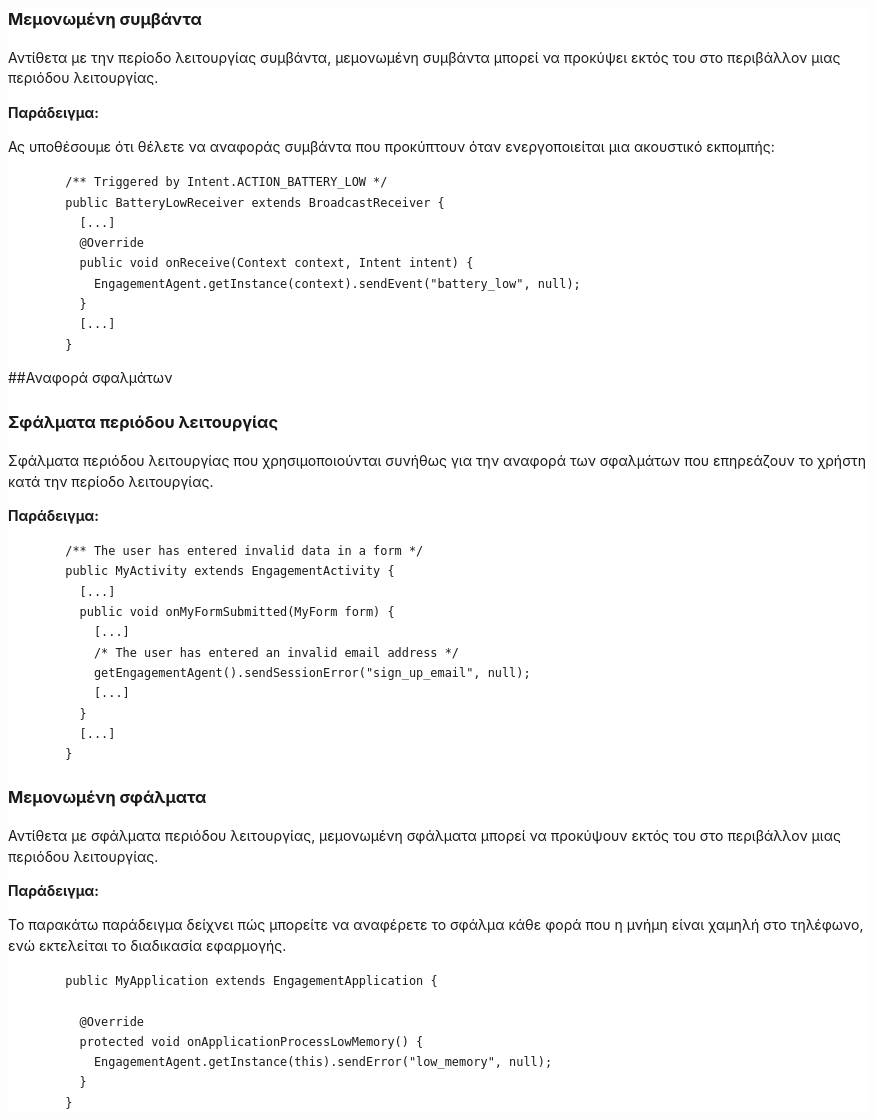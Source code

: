 ### <a name="standalone-events"></a>Μεμονωμένη συμβάντα

Αντίθετα με την περίοδο λειτουργίας συμβάντα, μεμονωμένη συμβάντα μπορεί να προκύψει εκτός του στο περιβάλλον μιας περιόδου λειτουργίας.

**Παράδειγμα:**

Ας υποθέσουμε ότι θέλετε να αναφοράς συμβάντα που προκύπτουν όταν ενεργοποιείται μια ακουστικό εκπομπής:

            /** Triggered by Intent.ACTION_BATTERY_LOW */
            public BatteryLowReceiver extends BroadcastReceiver {
              [...]
              @Override
              public void onReceive(Context context, Intent intent) {
                EngagementAgent.getInstance(context).sendEvent("battery_low", null);
              }
              [...]
            }

##<a name="reporting-errors"></a>Αναφορά σφαλμάτων

### <a name="session-errors"></a>Σφάλματα περιόδου λειτουργίας

Σφάλματα περιόδου λειτουργίας που χρησιμοποιούνται συνήθως για την αναφορά των σφαλμάτων που επηρεάζουν το χρήστη κατά την περίοδο λειτουργίας.

**Παράδειγμα:**

            /** The user has entered invalid data in a form */
            public MyActivity extends EngagementActivity {
              [...]
              public void onMyFormSubmitted(MyForm form) {
                [...]
                /* The user has entered an invalid email address */
                getEngagementAgent().sendSessionError("sign_up_email", null);
                [...]
              }
              [...]
            }

### <a name="standalone-errors"></a>Μεμονωμένη σφάλματα

Αντίθετα με σφάλματα περιόδου λειτουργίας, μεμονωμένη σφάλματα μπορεί να προκύψουν εκτός του στο περιβάλλον μιας περιόδου λειτουργίας.

**Παράδειγμα:**

Το παρακάτω παράδειγμα δείχνει πώς μπορείτε να αναφέρετε το σφάλμα κάθε φορά που η μνήμη είναι χαμηλή στο τηλέφωνο, ενώ εκτελείται το διαδικασία εφαρμογής.

            public MyApplication extends EngagementApplication {

              @Override
              protected void onApplicationProcessLowMemory() {
                EngagementAgent.getInstance(this).sendError("low_memory", null);
              }
            }
